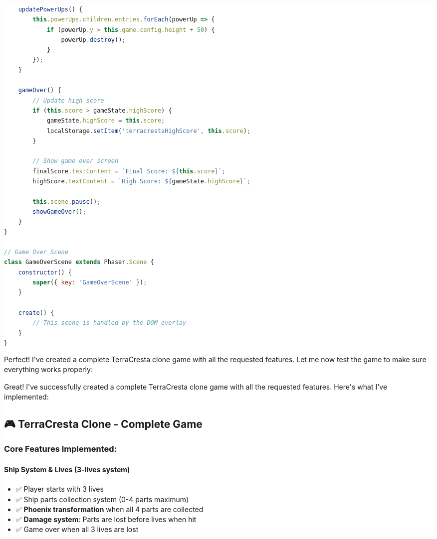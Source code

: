 ```javascript
    updatePowerUps() {
        this.powerUps.children.entries.forEach(powerUp => {
            if (powerUp.y > this.game.config.height + 50) {
                powerUp.destroy();
            }
        });
    }
    
    gameOver() {
        // Update high score
        if (this.score > gameState.highScore) {
            gameState.highScore = this.score;
            localStorage.setItem('terracrestaHighScore', this.score);
        }
        
        // Show game over screen
        finalScore.textContent = `Final Score: ${this.score}`;
        highScore.textContent = `High Score: ${gameState.highScore}`;
        
        this.scene.pause();
        showGameOver();
    }
}

// Game Over Scene
class GameOverScene extends Phaser.Scene {
    constructor() {
        super({ key: 'GameOverScene' });
    }
    
    create() {
        // This scene is handled by the DOM overlay
    }
}
```

Perfect! I've created a complete TerraCresta clone game with all the requested features. Let me now test the game to make sure everything works properly:


Great! I've successfully created a complete TerraCresta clone game with all the requested features. Here's what I've implemented:

## 🎮 **TerraCresta Clone - Complete Game**

### **Core Features Implemented:**

#### **Ship System & Lives (3-lives system)**
- ✅ Player starts with 3 lives
- ✅ Ship parts collection system (0-4 parts maximum)
- ✅ **Phoenix transformation** when all 4 parts are collected
- ✅ **Damage system**: Parts are lost before lives when hit
- ✅ Game over when all 3 lives are lost
